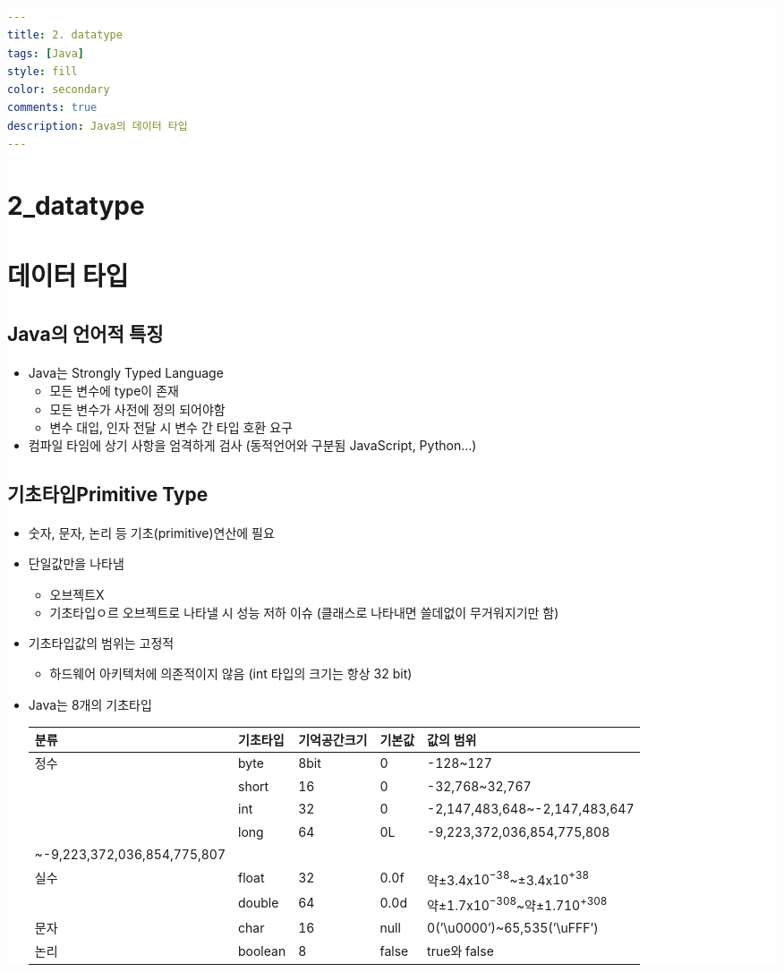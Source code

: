```yaml
---
title: 2. datatype
tags: [Java]
style: fill
color: secondary
comments: true
description: Java의 데이터 타입
---
```

# 2_datatype

# 데이터 타입

## Java의 언어적 특징

- Java는 Strongly Typed Language
    - 모든 변수에 type이 존재
    - 모든 변수가 사전에 정의 되어야함
    - 변수 대입, 인자 전달 시 변수 간 타입 호환 요구
- 컴파일 타임에 상기 사항을 엄격하게 검사
(동적언어와 구분됨 JavaScript, Python…)

## 기초타입Primitive Type

- 숫자, 문자, 논리 등 기초(primitive)연산에 필요
- 단일값만을 나타냄
    - 오브젝트X
    - 기초타입ㅇ르 오브젝트로 나타낼 시 성능 저하 이슈
    (클래스로 나타내면 쓸데없이 무거워지기만 함)
- 기초타입값의 범위는 고정적
    - 하드웨어 아키텍처에 의존적이지 않음
    (int 타입의 크기는 항상 32 bit)
- Java는 8개의 기초타입
    
    
    | 분류 | 기초타입 | 기억공간크기 | 기본값 | 값의 범위 |
    | --- | --- | --- | --- | --- |
    | 정수 | byte | 8bit | 0 | -128~127 |
    |  | short | 16 | 0 | -32,768~32,767 |
    |  | int | 32 | 0 | -2,147,483,648~-2,147,483,647 |
    |  | long | 64 | 0L | -9,223,372,036,854,775,808
    ~-9,223,372,036,854,775,807 |
    | 실수 | float | 32 | 0.0f | 약±3.4x$10^{-38}$~±3.4x$10^{+38}$ |
    |  | double | 64 | 0.0d | 약±1.7x$10^{-308}$~약±1.7$10^{+308}$ |
    | 문자 | char | 16 | null | 0(’\u0000’)~65,535(’\uFFF’) |
    | 논리 | boolean | 8 | false | true와 false |
